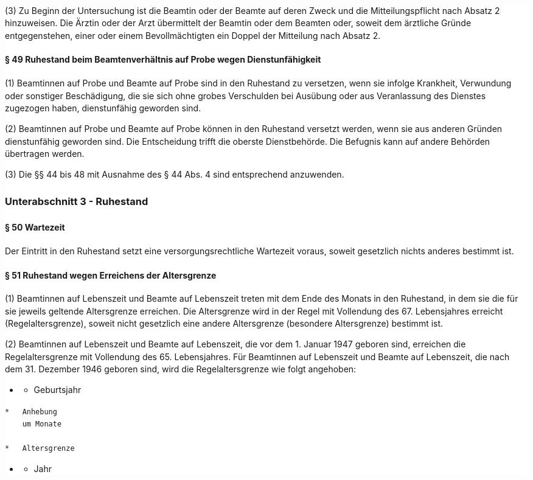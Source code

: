 (3) Zu Beginn der Untersuchung ist die Beamtin oder der Beamte auf
deren Zweck und die Mitteilungspflicht nach Absatz 2 hinzuweisen. Die
Ärztin oder der Arzt übermittelt der Beamtin oder dem Beamten oder,
soweit dem ärztliche Gründe entgegenstehen, einer oder einem
Bevollmächtigten ein Doppel der Mitteilung nach Absatz 2.


#### § 49 Ruhestand beim Beamtenverhältnis auf Probe wegen Dienstunfähigkeit

(1) Beamtinnen auf Probe und Beamte auf Probe sind in den Ruhestand zu
versetzen, wenn sie infolge Krankheit, Verwundung oder sonstiger
Beschädigung, die sie sich ohne grobes Verschulden bei Ausübung oder
aus Veranlassung des Dienstes zugezogen haben, dienstunfähig geworden
sind.

(2) Beamtinnen auf Probe und Beamte auf Probe können in den Ruhestand
versetzt werden, wenn sie aus anderen Gründen dienstunfähig geworden
sind. Die Entscheidung trifft die oberste Dienstbehörde. Die Befugnis
kann auf andere Behörden übertragen werden.

(3) Die §§ 44 bis 48 mit Ausnahme des § 44 Abs. 4 sind entsprechend
anzuwenden.


### Unterabschnitt 3 - Ruhestand


#### § 50 Wartezeit

Der Eintritt in den Ruhestand setzt eine versorgungsrechtliche
Wartezeit voraus, soweit gesetzlich nichts anderes bestimmt ist.


#### § 51 Ruhestand wegen Erreichens der Altersgrenze

(1) Beamtinnen auf Lebenszeit und Beamte auf Lebenszeit treten mit dem
Ende des Monats in den Ruhestand, in dem sie die für sie jeweils
geltende Altersgrenze erreichen. Die Altersgrenze wird in der Regel
mit Vollendung des 67. Lebensjahres erreicht (Regelaltersgrenze),
soweit nicht gesetzlich eine andere Altersgrenze (besondere
Altersgrenze) bestimmt ist.

(2) Beamtinnen auf Lebenszeit und Beamte auf Lebenszeit, die vor dem
1\. Januar 1947 geboren sind, erreichen die Regelaltersgrenze mit
Vollendung des 65. Lebensjahres. Für Beamtinnen auf Lebenszeit und
Beamte auf Lebenszeit, die nach dem 31. Dezember 1946 geboren sind,
wird die Regelaltersgrenze wie folgt angehoben:

*    *   Geburtsjahr

    *   Anhebung
        um Monate

    *   Altersgrenze


*    *   Jahr
